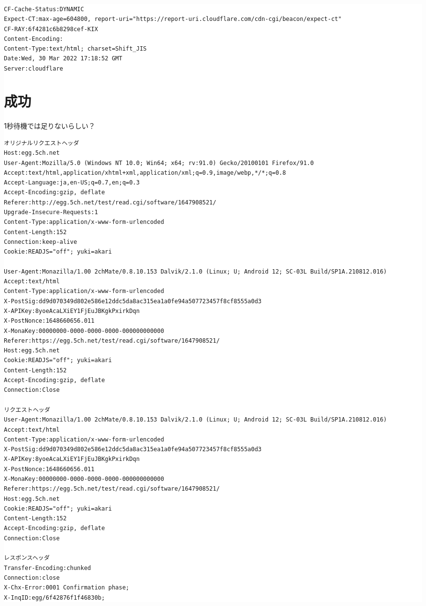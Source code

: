 ```
CF-Cache-Status:DYNAMIC
Expect-CT:max-age=604800, report-uri="https://report-uri.cloudflare.com/cdn-cgi/beacon/expect-ct"
CF-RAY:6f4281c6b8298cef-KIX
Content-Encoding:
Content-Type:text/html; charset=Shift_JIS
Date:Wed, 30 Mar 2022 17:18:52 GMT
Server:cloudflare
```

# 成功

1秒待機では足りないらしい？

```
オリジナルリクエストヘッダ
Host:egg.5ch.net
User-Agent:Mozilla/5.0 (Windows NT 10.0; Win64; x64; rv:91.0) Gecko/20100101 Firefox/91.0
Accept:text/html,application/xhtml+xml,application/xml;q=0.9,image/webp,*/*;q=0.8
Accept-Language:ja,en-US;q=0.7,en;q=0.3
Accept-Encoding:gzip, deflate
Referer:http://egg.5ch.net/test/read.cgi/software/1647908521/
Upgrade-Insecure-Requests:1
Content-Type:application/x-www-form-urlencoded
Content-Length:152
Connection:keep-alive
Cookie:READJS="off"; yuki=akari

User-Agent:Monazilla/1.00 2chMate/0.8.10.153 Dalvik/2.1.0 (Linux; U; Android 12; SC-03L Build/SP1A.210812.016)
Accept:text/html
Content-Type:application/x-www-form-urlencoded
X-PostSig:dd9d070349d802e586e12ddc5da8ac315ea1a0fe94a507723457f8cf8555a0d3
X-APIKey:8yoeAcaLXiEY1FjEuJBKgkPxirkDqn
X-PostNonce:1648660656.011
X-MonaKey:00000000-0000-0000-0000-000000000000
Referer:https://egg.5ch.net/test/read.cgi/software/1647908521/
Host:egg.5ch.net
Cookie:READJS="off"; yuki=akari
Content-Length:152
Accept-Encoding:gzip, deflate
Connection:Close

リクエストヘッダ
User-Agent:Monazilla/1.00 2chMate/0.8.10.153 Dalvik/2.1.0 (Linux; U; Android 12; SC-03L Build/SP1A.210812.016)
Accept:text/html
Content-Type:application/x-www-form-urlencoded
X-PostSig:dd9d070349d802e586e12ddc5da8ac315ea1a0fe94a507723457f8cf8555a0d3
X-APIKey:8yoeAcaLXiEY1FjEuJBKgkPxirkDqn
X-PostNonce:1648660656.011
X-MonaKey:00000000-0000-0000-0000-000000000000
Referer:https://egg.5ch.net/test/read.cgi/software/1647908521/
Host:egg.5ch.net
Cookie:READJS="off"; yuki=akari
Content-Length:152
Accept-Encoding:gzip, deflate
Connection:Close

レスポンスヘッダ
Transfer-Encoding:chunked
Connection:close
X-Chx-Error:0001 Confirmation phase;
X-InqID:egg/6f42876f1f46830b;
```